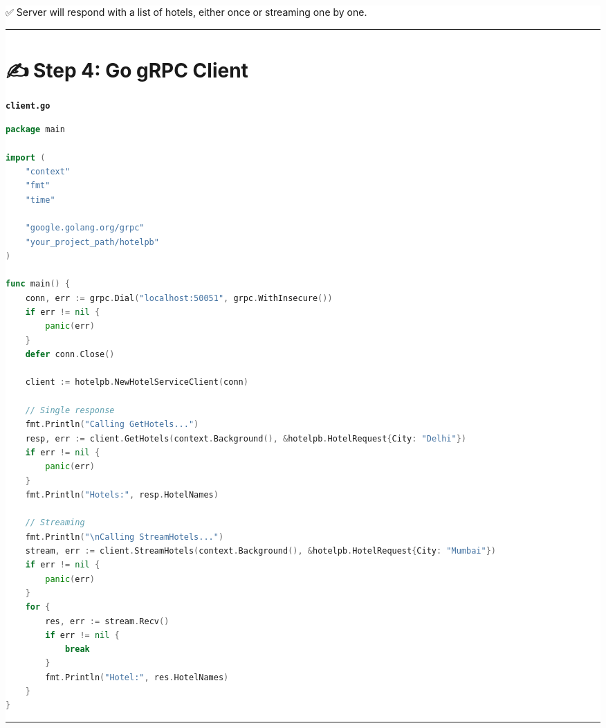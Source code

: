 ✅ Server will respond with a list of hotels, either once or streaming one by one.

---

# ✍️ Step 4: Go gRPC Client

**`client.go`**

```go
package main

import (
    "context"
    "fmt"
    "time"

    "google.golang.org/grpc"
    "your_project_path/hotelpb"
)

func main() {
    conn, err := grpc.Dial("localhost:50051", grpc.WithInsecure())
    if err != nil {
        panic(err)
    }
    defer conn.Close()

    client := hotelpb.NewHotelServiceClient(conn)

    // Single response
    fmt.Println("Calling GetHotels...")
    resp, err := client.GetHotels(context.Background(), &hotelpb.HotelRequest{City: "Delhi"})
    if err != nil {
        panic(err)
    }
    fmt.Println("Hotels:", resp.HotelNames)

    // Streaming
    fmt.Println("\nCalling StreamHotels...")
    stream, err := client.StreamHotels(context.Background(), &hotelpb.HotelRequest{City: "Mumbai"})
    if err != nil {
        panic(err)
    }
    for {
        res, err := stream.Recv()
        if err != nil {
            break
        }
        fmt.Println("Hotel:", res.HotelNames)
    }
}
```

---